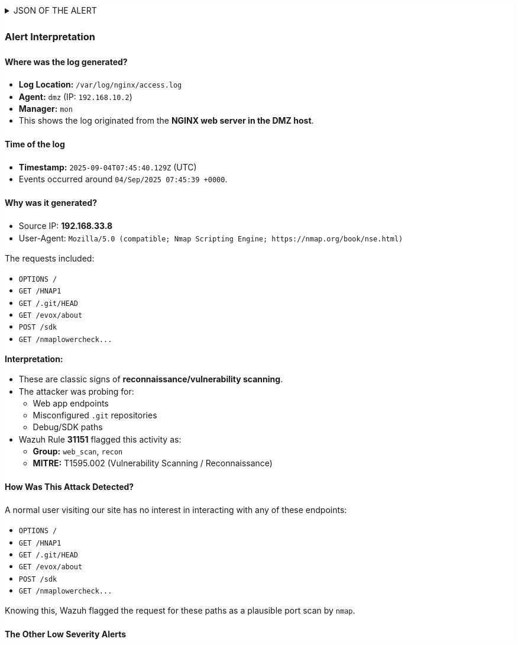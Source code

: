 <details><summary>JSON OF THE ALERT</summary></details>

### Alert Interpretation
####  Where was the log generated?
- **Log Location:** `/var/log/nginx/access.log`
- **Agent:** `dmz` (IP: `192.168.10.2`)
- **Manager:** `mon`
- This shows the log originated from the **NGINX web server in the DMZ host**.

#### Time of the log
- **Timestamp:** `2025-09-04T07:45:40.129Z` (UTC)
- Events occurred around `04/Sep/2025 07:45:39 +0000`.

#### Why was it generated?
- Source IP: **192.168.33.8**
- User-Agent: `Mozilla/5.0 (compatible; Nmap Scripting Engine; https://nmap.org/book/nse.html)`

The requests included:
- `OPTIONS /`
- `GET /HNAP1`
- `GET /.git/HEAD`
- `GET /evox/about`
- `POST /sdk`
- `GET /nmaplowercheck...`

**Interpretation:**
- These are classic signs of **reconnaissance/vulnerability scanning**.
- The attacker was probing for:
  - Web app endpoints
  - Misconfigured `.git` repositories
  - Debug/SDK paths
- Wazuh Rule **31151** flagged this activity as:
  - **Group:** `web_scan`, `recon`
  - **MITRE:** T1595.002 (Vulnerability Scanning / Reconnaissance)

#### How Was This Attack Detected?
A normal user visiting our site has no interest in interacting with any of these endpoints:
- `OPTIONS /`
- `GET /HNAP1`
- `GET /.git/HEAD`
- `GET /evox/about`
- `POST /sdk`
- `GET /nmaplowercheck...`

Knowing this, Wazuh flagged the request for these paths as a plausible port scan by `nmap`.

#### The Other Low Severity Alerts
<p align="center">